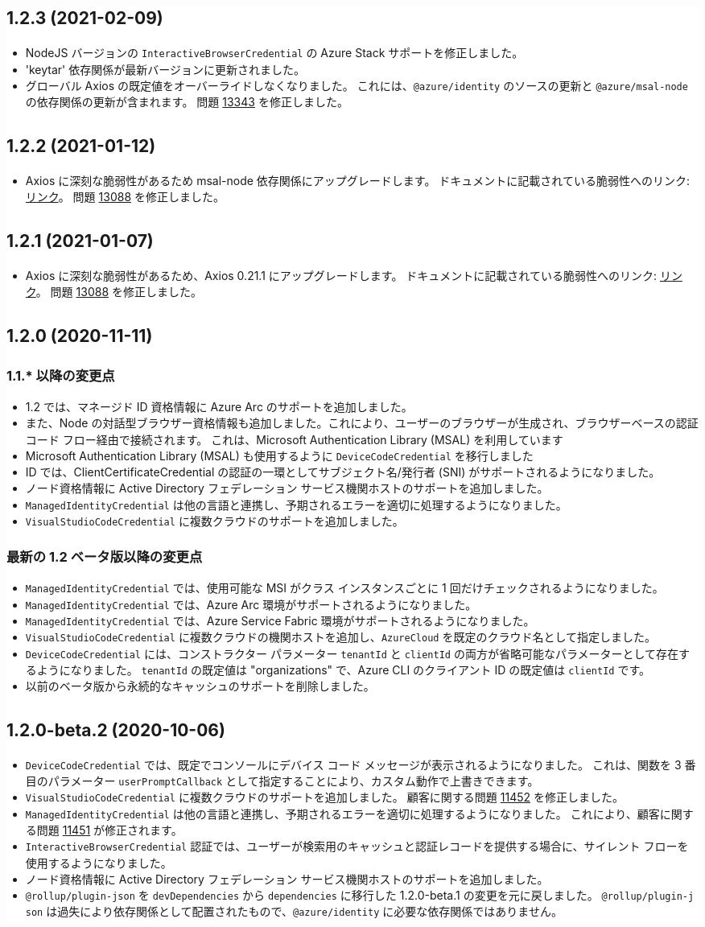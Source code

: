 ## <a name="123-2021-02-09"></a>1.2.3 (2021-02-09)

- NodeJS バージョンの `InteractiveBrowserCredential` の Azure Stack サポートを修正しました。
- 'keytar' 依存関係が最新バージョンに更新されました。
- グローバル Axios の既定値をオーバーライドしなくなりました。 これには、`@azure/identity` のソースの更新と `@azure/msal-node` の依存関係の更新が含まれます。 問題 [13343](https://github.com/Azure/azure-sdk-for-js/issues/13343) を修正しました。

## <a name="122-2021-01-12"></a>1.2.2 (2021-01-12)

- Axios に深刻な脆弱性があるため msal-node 依存関係にアップグレードします。 ドキュメントに記載されている脆弱性へのリンク: [リンク](https://npmjs.com/advisories/1594)。 問題 [13088](https://github.com/Azure/azure-sdk-for-js/issues/13088) を修正しました。

## <a name="121-2021-01-07"></a>1.2.1 (2021-01-07)

- Axios に深刻な脆弱性があるため、Axios 0.21.1 にアップグレードします。 ドキュメントに記載されている脆弱性へのリンク: [リンク](https://npmjs.com/advisories/1594)。 問題 [13088](https://github.com/Azure/azure-sdk-for-js/issues/13088) を修正しました。

## <a name="120-2020-11-11"></a>1.2.0 (2020-11-11)

### <a name="changes-since-11"></a>1\.1.\* 以降の変更点

- 1\.2 では、マネージド ID 資格情報に Azure Arc のサポートを追加しました。
- また、Node の対話型ブラウザー資格情報も追加しました。これにより、ユーザーのブラウザーが生成され、ブラウザーベースの認証コード フロー経由で接続されます。 これは、Microsoft Authentication Library (MSAL) を利用しています
- Microsoft Authentication Library (MSAL) も使用するように `DeviceCodeCredential` を移行しました
- ID では、ClientCertificateCredential の認証の一環としてサブジェクト名/発行者 (SNI) がサポートされるようになりました。
- ノード資格情報に Active Directory フェデレーション サービス機関ホストのサポートを追加しました。
- `ManagedIdentityCredential` は他の言語と連携し、予期されるエラーを適切に処理するようになりました。
- `VisualStudioCodeCredential` に複数クラウドのサポートを追加しました。

### <a name="changes-since-the-latest-12-beta"></a>最新の 1.2 ベータ版以降の変更点

- `ManagedIdentityCredential` では、使用可能な MSI がクラス インスタンスごとに 1 回だけチェックされるようになりました。
- `ManagedIdentityCredential` では、Azure Arc 環境がサポートされるようになりました。
- `ManagedIdentityCredential` では、Azure Service Fabric 環境がサポートされるようになりました。
- `VisualStudioCodeCredential` に複数クラウドの機関ホストを追加し、`AzureCloud` を既定のクラウド名として指定しました。
- `DeviceCodeCredential` には、コンストラクター パラメーター `tenantId` と `clientId` の両方が省略可能なパラメーターとして存在するようになりました。 `tenantId` の既定値は "organizations" で、Azure CLI のクライアント ID の既定値は `clientId` です。
- 以前のベータ版から永続的なキャッシュのサポートを削除しました。

## <a name="120-beta2-2020-10-06"></a>1.2.0-beta.2 (2020-10-06)

- `DeviceCodeCredential` では、既定でコンソールにデバイス コード メッセージが表示されるようになりました。 これは、関数を 3 番目のパラメーター `userPromptCallback` として指定することにより、カスタム動作で上書きできます。
- `VisualStudioCodeCredential` に複数クラウドのサポートを追加しました。 顧客に関する問題 [11452](https://github.com/Azure/azure-sdk-for-js/issues/11452) を修正しました。
- `ManagedIdentityCredential` は他の言語と連携し、予期されるエラーを適切に処理するようになりました。 これにより、顧客に関する問題 [11451](https://github.com/Azure/azure-sdk-for-js/issues/11451) が修正されます。
- `InteractiveBrowserCredential` 認証では、ユーザーが検索用のキャッシュと認証レコードを提供する場合に、サイレント フローを使用するようになりました。
- ノード資格情報に Active Directory フェデレーション サービス機関ホストのサポートを追加しました。
- `@rollup/plugin-json` を `devDependencies` から `dependencies` に移行した 1.2.0-beta.1 の変更を元に戻しました。 `@rollup/plugin-json` は過失により依存関係として配置されたもので、`@azure/identity` に必要な依存関係ではありません。
